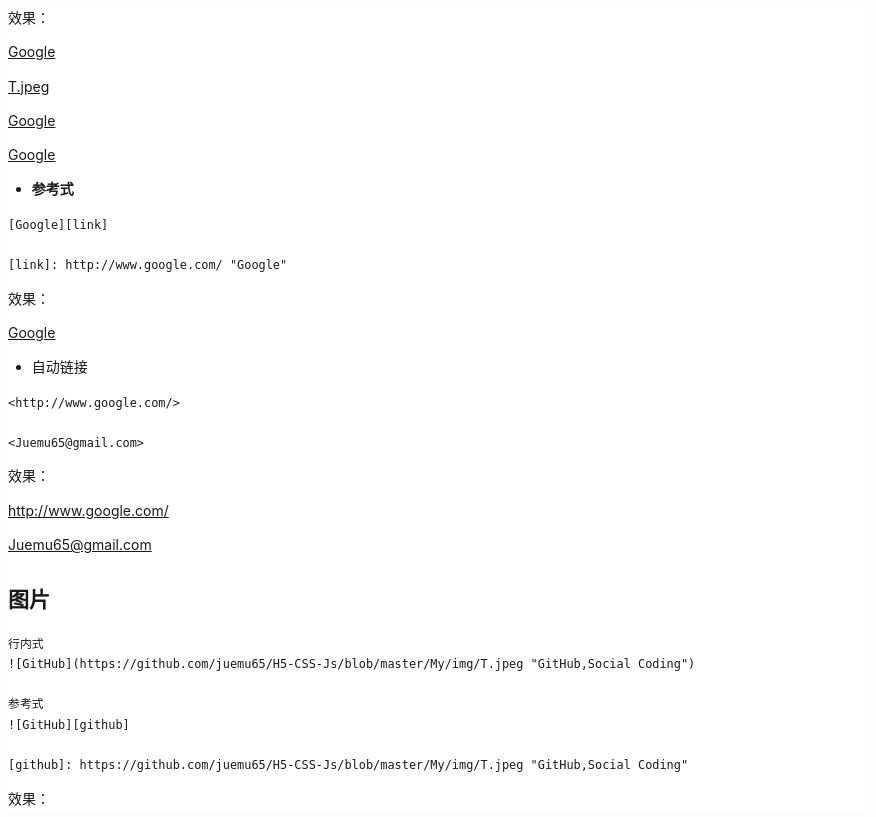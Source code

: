 效果：

[Google](http://www.google.com/)

[T.jpeg](img/T.jpeg)

[Google](http://www.google.com/ 'Google')

[Google](http://www.google.com/ "Google")

- **参考式**

```
[Google][link]

[link]: http://www.google.com/ "Google"
```

效果：

 [Google][1]
 
 [1]: http://www.google.com/ "Google"


- 自动链接

```
<http://www.google.com/>

<Juemu65@gmail.com>
```

效果：

<http://www.google.com/>

<Juemu65@gmail.com>

##  图片

```
行内式
![GitHub](https://github.com/juemu65/H5-CSS-Js/blob/master/My/img/T.jpeg "GitHub,Social Coding")

参考式
![GitHub][github]

[github]: https://github.com/juemu65/H5-CSS-Js/blob/master/My/img/T.jpeg "GitHub,Social Coding"
```

效果：
